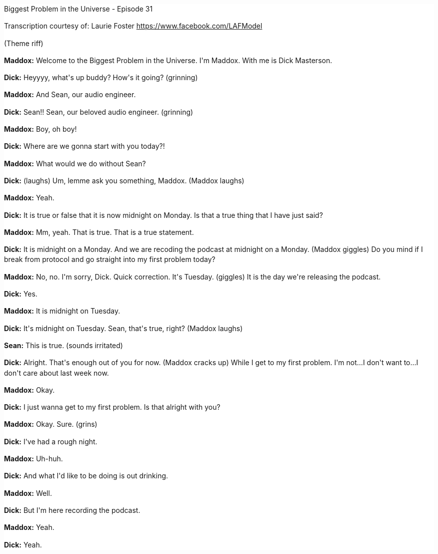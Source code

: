 Biggest Problem in the Universe - Episode 31

Transcription courtesy of: Laurie Foster https://www.facebook.com/LAFModel

(Theme riff)

**Maddox:** Welcome to the Biggest Problem in the Universe. I'm Maddox. With me is Dick Masterson.

**Dick:** Heyyyy, what's up buddy? How's it going? (grinning)

**Maddox:** And Sean, our audio engineer.

**Dick:** Sean!! Sean, our beloved audio engineer. (grinning)

**Maddox:** Boy, oh boy!

**Dick:** Where are we gonna start with you today?!

**Maddox:** What would we do without Sean?

**Dick:** (laughs) Um, lemme ask you something, Maddox. (Maddox laughs)

**Maddox:** Yeah.

**Dick:** It is true or false that it is now midnight on Monday. Is that a true thing that I have just said?

**Maddox:** Mm, yeah. That is true. That is a true statement.

**Dick:** It is midnight on a Monday. And we are recoding the podcast at midnight on a Monday. (Maddox giggles) Do you mind if I break from protocol and go straight into my first problem today?

**Maddox:** No, no. I'm sorry, Dick. Quick correction. It's Tuesday. (giggles) It is the day we're releasing the podcast.

**Dick:** Yes.

**Maddox:** It is midnight on Tuesday.

**Dick:** It's midnight on Tuesday. Sean, that's true, right? (Maddox laughs)

**Sean:** This is true. (sounds irritated)

**Dick:** Alright. That's enough out of you for now. (Maddox cracks up) While I get to my first problem. I'm not…I don't want to…I don't care about last week now.

**Maddox:** Okay.

**Dick:** I just wanna get to my first problem. Is that alright with you?

**Maddox:** Okay. Sure. (grins)

**Dick:** I've had a rough night.

**Maddox:** Uh-huh.

**Dick:** And what I'd like to be doing is out drinking.

**Maddox:** Well.

**Dick:** But I'm here recording the podcast.

**Maddox:** Yeah.

**Dick:** Yeah.
